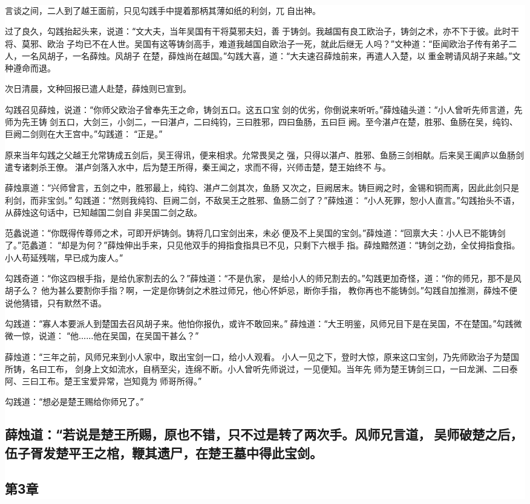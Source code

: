 言谈之间，二人到了越王面前，只见勾践手中提着那柄其薄如纸的利剑，兀
自出神。

过了良久，勾践抬起头来，说道：“文大夫，当年吴国有干将莫邪夫妇，善
于铸剑。我越国有良工欧治子，铸剑之术，亦不下于彼。此时干将、莫邪、欧治
子均已不在人世。吴国有这等铸剑高手，难道我越国自欧治子一死，就此后继无
人吗？”文种道：“臣闻欧治子传有弟子二人，一名风胡子，一名薛烛。风胡子
在楚，薛烛尚在越国。”勾践大喜，道：“大夫速召薛烛前来，再遣人入楚，以
重金聘请风胡子来越。”文种遵命而退。

次日清晨，文种回报已遣人赴楚，薛烛则已宣到。

勾践召见薛烛，说道：“你师父欧治子曾奉先王之命，铸剑五口。这五口宝
剑的优劣，你倒说来听听。”薛烛磕头道：“小人曾听先师言道，先师为先王铸
剑五口，大剑三，小剑二，一曰湛卢，二曰纯钧，三曰胜邪，四曰鱼肠，五曰巨
阙。至今湛卢在楚，胜邪、鱼肠在吴，纯钧、巨阙二剑则在大王宫中。”勾践道：
“正是。”

原来当年勾践之父越王允常铸成五剑后，吴王得讯，便来相求。允常畏吴之
强，只得以湛卢、胜邪、鱼肠三剑相献。后来吴王阖庐以鱼肠剑遣专诸刺杀王僚。
湛卢剑落入水中，后为楚王所得，秦王闻之，求而不得，兴师击楚，楚王始终不
与。

薛烛禀道：“兴师曾言，五剑之中，胜邪最上，纯钧、湛卢二剑其次，鱼肠
又次之，巨阙居末。铸巨阙之时，金锡和铜而离，因此此剑只是利剑，而非宝剑。”
勾践道：“然则我纯钧、巨阙二剑，不敌吴王之胜邪、鱼肠二剑了？”薛烛道：
“小人死罪，恕小人直言。”勾践抬头不语，从薛烛这句话中，已知越国二剑自
非吴国二剑之敌。

范蠡说道：“你既得传尊师之术，可即开炉铸剑。铸将几口宝剑出来，未必
便及不上吴国的宝剑。”薛烛道：“回禀大夫：小人已不能铸剑了。”范蠡道：
“却是为何？”薛烛伸出手来，只见他双手的拇指食指具已不见，只剩下六根手
指。薛烛黯然道：“铸剑之劲，全仗拇指食指。小人苟延残喘，早已成为废人。”

勾践奇道：“你这四根手指，是给仇家割去的么？”薛烛道：“不是仇家，
是给小人的师兄割去的。”勾践更加奇怪，道：“你的师兄，那不是风胡子么？
他为甚么要割你手指？啊，一定是你铸剑之术胜过师兄，他心怀妒忌，断你手指，
教你再也不能铸剑。”勾践自加推测，薛烛不便说他猜错，只有默然不语。

勾践道：“寡人本要派人到楚国去召风胡子来。他怕你报仇，或许不敢回来。”
薛烛道：“大王明鉴，风师兄目下是在吴国，不在楚国。”勾践微微一惊，说道：
“他……他在吴国，在吴国干甚么？”

薛烛道：“三年之前，风师兄来到小人家中，取出宝剑一口，给小人观看。
小人一见之下，登时大惊，原来这口宝剑，乃先师欧治子为楚国所铸，名曰工布，
剑身上文如流水，自柄至尖，连绵不断。小人曾听先师说过，一见便知。当年先
师为楚王铸剑三口，一曰龙渊、二曰泰阿、三曰工布。楚王宝爱异常，岂知竟为
师哥所得。”

勾践道：“想必是楚王赐给你师兄了。”

薛烛道：“若说是楚王所赐，原也不错，只不过是转了两次手。风师兄言道，
吴师破楚之后，伍子胥发楚平王之棺，鞭其遗尸，在楚王墓中得此宝剑。
------------

## 第3章

